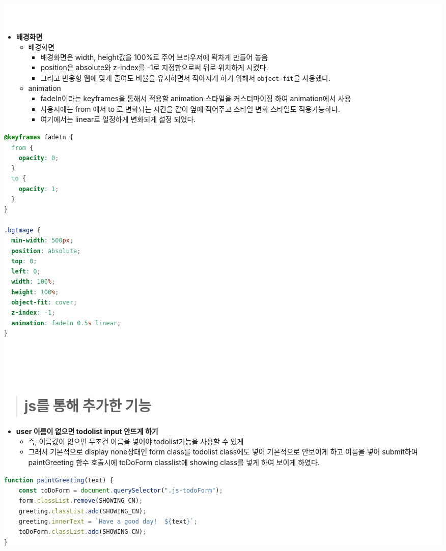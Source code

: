 <br>
<br>

- **배경화면**
  - 배경화면
    - 배경화면은 width, height값을 100%로 주어 브라우저에 꽉차게 만들어 놓음
    - position은 absolute와 z-index를 -1로 지정함으로써 뒤로 위치하게 시켰다.
    - 그리고 반응형 웹에 맞게 줄여도 비율을 유지하면서 작아지게 하기 위해서 `object-fit`을 사용했다.
  - animation
    - fadeIn이라는 keyframes을 통해서 적용할 animation 스타일을 커스터마이징 하여 animation에서 사용
    - 사용시에는 from 에서 to 로 변화되는 시간을 같이 옆에 적어주고 스타일 변화 스타일도 적용가능하다.
    - 여기에서는 linear로 일정하게 변화되게 설정 되었다.

``` css
@keyframes fadeIn {
  from {
    opacity: 0;
  }
  to {
    opacity: 1;
  }
}

.bgImage {
  min-width: 500px;
  position: absolute;
  top: 0;
  left: 0;
  width: 100%;
  height: 100%;
  object-fit: cover;
  z-index: -1;
  animation: fadeIn 0.5s linear;
}
```



<br>
<br>
<br>

># js를 통해 추가한 기능

- **user 이름이 없으면 todolist input 안뜨게 하기**
  - 즉, 이름값이 없으면 무조건 이름을 넣어야 todolist기능을 사용할 수 있게
  - 그래서 기본적으로 display none상태인 form class를 todolist class에도 넣어 기본적으로 안보이게 하고 이름을 넣어 submit하여 paintGreeting 함수 호출시에 toDoForm classlist에 showing class를 넣게 하여 보이게 하였다.

``` js
function paintGreeting(text) {
	const toDoForm = document.querySelector(".js-todoForm");
	form.classList.remove(SHOWING_CN);
	greeting.classList.add(SHOWING_CN);
	greeting.innerText = `Have a good day!  ${text}`;
	toDoForm.classList.add(SHOWING_CN); 
}
```
